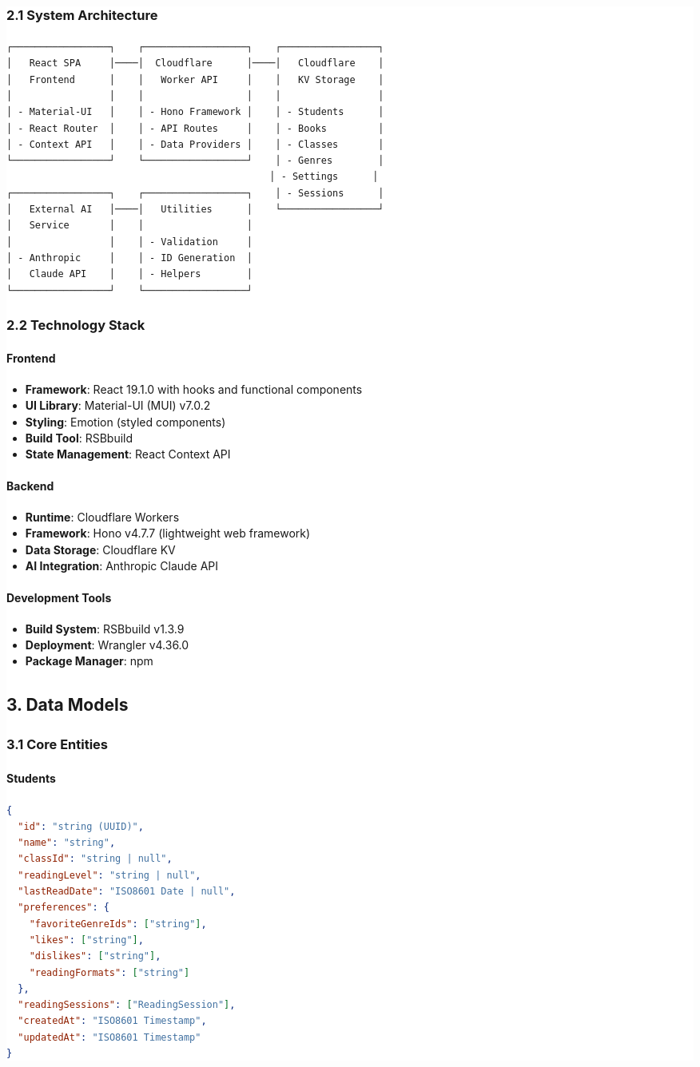 ### 2.1 System Architecture
```
┌─────────────────┐    ┌──────────────────┐    ┌─────────────────┐
│   React SPA     │────│  Cloudflare      │────│   Cloudflare    │
│   Frontend      │    │   Worker API     │    │   KV Storage    │
│                 │    │                  │    │                 │
│ - Material-UI   │    │ - Hono Framework │    │ - Students      │
│ - React Router  │    │ - API Routes     │    │ - Books         │
│ - Context API   │    │ - Data Providers │    │ - Classes       │
└─────────────────┘    └──────────────────┘    │ - Genres        │
                                              │ - Settings      │
┌─────────────────┐    ┌──────────────────┐    │ - Sessions      │
│   External AI   │────│   Utilities      │    └─────────────────┘
│   Service       │    │                  │
│                 │    │ - Validation     │
│ - Anthropic     │    │ - ID Generation  │
│   Claude API    │    │ - Helpers        │
└─────────────────┘    └──────────────────┘
```

### 2.2 Technology Stack

#### Frontend
- **Framework**: React 19.1.0 with hooks and functional components
- **UI Library**: Material-UI (MUI) v7.0.2
- **Styling**: Emotion (styled components)
- **Build Tool**: RSBbuild
- **State Management**: React Context API

#### Backend
- **Runtime**: Cloudflare Workers
- **Framework**: Hono v4.7.7 (lightweight web framework)
- **Data Storage**: Cloudflare KV
- **AI Integration**: Anthropic Claude API

#### Development Tools
- **Build System**: RSBbuild v1.3.9
- **Deployment**: Wrangler v4.36.0
- **Package Manager**: npm

## 3. Data Models

### 3.1 Core Entities

#### Students
```json
{
  "id": "string (UUID)",
  "name": "string",
  "classId": "string | null",
  "readingLevel": "string | null",
  "lastReadDate": "ISO8601 Date | null",
  "preferences": {
    "favoriteGenreIds": ["string"],
    "likes": ["string"],
    "dislikes": ["string"],
    "readingFormats": ["string"]
  },
  "readingSessions": ["ReadingSession"],
  "createdAt": "ISO8601 Timestamp",
  "updatedAt": "ISO8601 Timestamp"
}
```